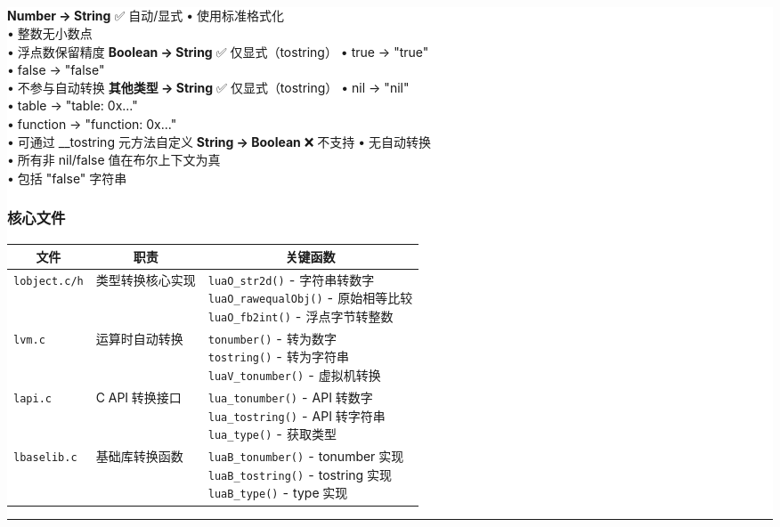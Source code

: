 <tr>
<td><b>Number → String</b></td>
<td>✅ 自动/显式</td>
<td>
• 使用标准格式化<br/>
• 整数无小数点<br/>
• 浮点数保留精度
</td>
</tr>

<tr>
<td><b>Boolean → String</b></td>
<td>✅ 仅显式（tostring）</td>
<td>
• true → "true"<br/>
• false → "false"<br/>
• 不参与自动转换
</td>
</tr>

<tr>
<td><b>其他类型 → String</b></td>
<td>✅ 仅显式（tostring）</td>
<td>
• nil → "nil"<br/>
• table → "table: 0x..."<br/>
• function → "function: 0x..."<br/>
• 可通过 __tostring 元方法自定义
</td>
</tr>

<tr>
<td><b>String → Boolean</b></td>
<td>❌ 不支持</td>
<td>
• 无自动转换<br/>
• 所有非 nil/false 值在布尔上下文为真<br/>
• 包括 "false" 字符串
</td>
</tr>
</table>

### 核心文件

| 文件 | 职责 | 关键函数 |
|------|------|----------|
| `lobject.c/h` | 类型转换核心实现 | `luaO_str2d()` - 字符串转数字<br/>`luaO_rawequalObj()` - 原始相等比较<br/>`luaO_fb2int()` - 浮点字节转整数 |
| `lvm.c` | 运算时自动转换 | `tonumber()` - 转为数字<br/>`tostring()` - 转为字符串<br/>`luaV_tonumber()` - 虚拟机转换 |
| `lapi.c` | C API 转换接口 | `lua_tonumber()` - API 转数字<br/>`lua_tostring()` - API 转字符串<br/>`lua_type()` - 获取类型 |
| `lbaselib.c` | 基础库转换函数 | `luaB_tonumber()` - tonumber 实现<br/>`luaB_tostring()` - tostring 实现<br/>`luaB_type()` - type 实现 |

---